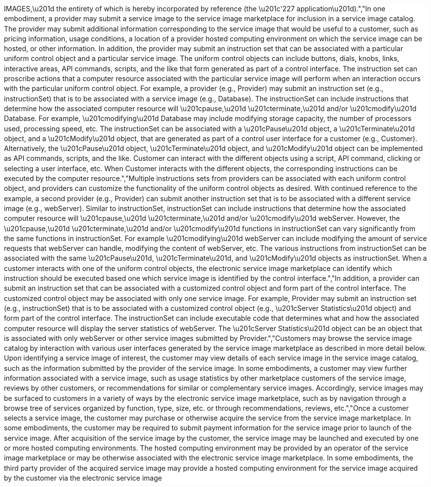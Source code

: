 IMAGES,\u201d the entirety of which is hereby incorporated by reference (the \u201c'227 application\u201d).","In one embodiment, a provider may submit a service image to the service image marketplace for inclusion in a service image catalog. The provider may submit additional information corresponding to the service image that would be useful to a customer, such as pricing information, usage conditions, a location of a provider hosted computing environment on which the service image can be hosted, or other information. In addition, the provider may submit an instruction set that can be associated with a particular uniform control object and a particular service image. The uniform control objects can include buttons, dials, knobs, links, interactive areas, API commands, scripts, and the like that form generated as part of a control interface. The instruction set can proscribe actions that a computer resource associated with the particular service image will perform when an interaction occurs with the particular uniform control object. For example, a provider (e.g., Provider) may submit an instruction set (e.g., instructionSet) that is to be associated with a service image (e.g., Database). The instructionSet can include instructions that determine how the associated computer resource will \u201cpause,\u201d \u201cterminate,\u201d and\/or \u201cmodify\u201d Database. For example, \u201cmodifying\u201d Database may include modifying storage capacity, the number of processors used, processing speed, etc. The instructionSet can be associated with a \u201cPause\u201d object, a \u201cTerminate\u201d object, and a \u201cModify\u201d object, that are generated as part of a control user interface for a customer (e.g., Customer). Alternatively, the \u201cPause\u201d object, \u201cTerminate\u201d object, and \u201cModify\u201d object can be implemented as API commands, scripts, and the like. Customer can interact with the different objects using a script, API command, clicking or selecting a user interface, etc. When Customer interacts with the different objects, the corresponding instructions can be executed by the computer resource.","Multiple instructions sets from providers can be associated with each uniform control object, and providers can customize the functionality of the uniform control objects as desired. With continued reference to the example, a second provider (e.g., Provider) can submit another instruction set that is to be associated with a different service image (e.g., webServer). Similar to instructionSet, instructionSet can include instructions that determine how the associated computer resource will \u201cpause,\u201d \u201cterminate,\u201d and\/or \u201cmodify\u201d webServer. However, the \u201cpause,\u201d \u201cterminate,\u201d and\/or \u201cmodify\u201d functions in instructionSet can vary significantly from the same functions in instructionSet. For example \u201cmodifying\u201d webServer can include modifying the amount of service requests that webServer can handle, modifying the content of webServer, etc. The various instructions from instructionSet can be associated with the same \u201cPause\u201d, \u201cTerminate\u201d, and \u201cModify\u201d objects as instructionSet. When a customer interacts with one of the uniform control objects, the electronic service image marketplace can identify which instruction should be executed based one which service image is identified by the control interface.","In addition, a provider can submit an instruction set that can be associated with a customized control object and form part of the control interface. The customized control object may be associated with only one service image. For example, Provider may submit an instruction set (e.g., instructionSet) that is to be associated with a customized control object (e.g., \u201cServer Statistics\u201d object) and form part of the control interface. The instructionSet can include executable code that determines what and how the associated computer resource will display the server statistics of webServer. The \u201cServer Statistics\u201d object can be an object that is associated with only webServer or other service images submitted by Provider.","Customers may browse the service image catalog by interaction with various user interfaces generated by the service image marketplace as described in more detail below. Upon identifying a service image of interest, the customer may view details of each service image in the service image catalog, such as the information submitted by the provider of the service image. In some embodiments, a customer may view further information associated with a service image, such as usage statistics by other marketplace customers of the service image, reviews by other customers, or recommendations for similar or complementary service images. Accordingly, service images may be surfaced to customers in a variety of ways by the electronic service image marketplace, such as by navigation through a browse tree of services organized by function, type, size, etc. or through recommendations, reviews, etc.","Once a customer selects a service image, the customer may purchase or otherwise acquire the service from the service image marketplace. In some embodiments, the customer may be required to submit payment information for the service image prior to launch of the service image. After acquisition of the service image by the customer, the service image may be launched and executed by one or more hosted computing environments. The hosted computing environment may be provided by an operator of the service image marketplace or may be otherwise associated with the electronic service image marketplace. In some embodiments, the third party provider of the acquired service image may provide a hosted computing environment for the service image acquired by the customer via the electronic service image